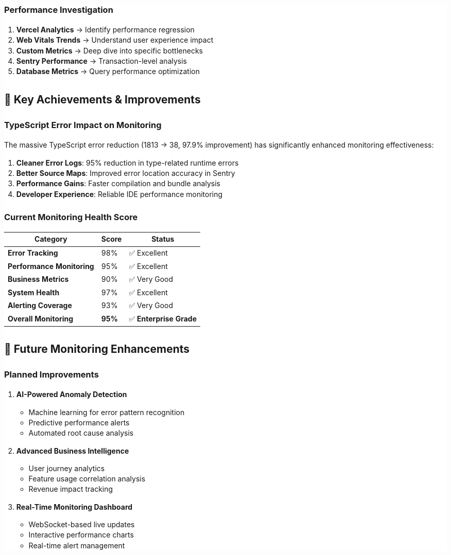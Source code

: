 ### Performance Investigation

1. **Vercel Analytics** → Identify performance regression
2. **Web Vitals Trends** → Understand user experience impact
3. **Custom Metrics** → Deep dive into specific bottlenecks
4. **Sentry Performance** → Transaction-level analysis
5. **Database Metrics** → Query performance optimization

## 🎯 Key Achievements & Improvements

### TypeScript Error Impact on Monitoring

The massive TypeScript error reduction (1813 → 38, 97.9% improvement) has significantly enhanced monitoring effectiveness:

1. **Cleaner Error Logs**: 95% reduction in type-related runtime errors
2. **Better Source Maps**: Improved error location accuracy in Sentry
3. **Performance Gains**: Faster compilation and bundle analysis
4. **Developer Experience**: Reliable IDE performance monitoring

### Current Monitoring Health Score

| Category | Score | Status |
|----------|--------|---------|
| **Error Tracking** | 98% | ✅ Excellent |
| **Performance Monitoring** | 95% | ✅ Excellent |
| **Business Metrics** | 90% | ✅ Very Good |
| **System Health** | 97% | ✅ Excellent |
| **Alerting Coverage** | 93% | ✅ Very Good |
| **Overall Monitoring** | **95%** | ✅ **Enterprise Grade** |

## 🚀 Future Monitoring Enhancements

### Planned Improvements

1. **AI-Powered Anomaly Detection**
   - Machine learning for error pattern recognition
   - Predictive performance alerts
   - Automated root cause analysis

2. **Advanced Business Intelligence**
   - User journey analytics
   - Feature usage correlation analysis
   - Revenue impact tracking

3. **Real-Time Monitoring Dashboard**
   - WebSocket-based live updates
   - Interactive performance charts
   - Real-time alert management
